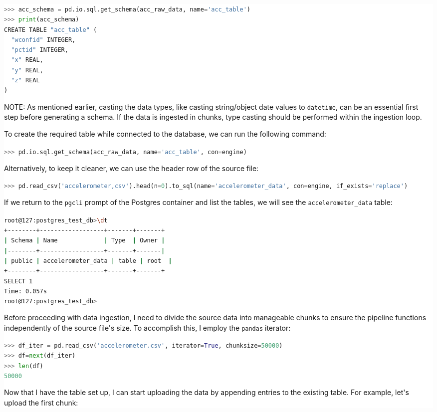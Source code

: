 ```python
>>> acc_schema = pd.io.sql.get_schema(acc_raw_data, name='acc_table')
>>> print(acc_schema)
CREATE TABLE "acc_table" (
  "wconfid" INTEGER,
  "pctid" INTEGER,
  "x" REAL,
  "y" REAL,
  "z" REAL
)
```

NOTE: As mentioned earlier, casting the data types, like casting string/object date values to `datetime`, can be an essential first step before generating a schema. If the data is ingested in chunks, type casting should be performed within the ingestion loop.

To create the required table while connected to the database, we can run the following command:

```python
>>> pd.io.sql.get_schema(acc_raw_data, name='acc_table', con=engine)
```

Alternatively, to keep it cleaner, we can use the header row of the source file:

```python
>>> pd.read_csv('accelerometer,csv').head(n=0).to_sql(name='accelerometer_data', con=engine, if_exists='replace')
```

If we return to the `pgcli` prompt of the Postgres container and list the tables, we will see the `accelerometer_data` table:

```bash
root@127:postgres_test_db>\dt
+--------+------------------+-------+-------+
| Schema | Name             | Type  | Owner |
|--------+------------------+-------+-------|
| public | accelerometer_data | table | root  |
+--------+------------------+-------+-------+
SELECT 1
Time: 0.057s
root@127:postgres_test_db>
```

Before proceeding with data ingestion, I need to divide the source data into manageable chunks to ensure the pipeline functions independently of the source file's size. To accomplish this, I employ the `pandas` iterator:

```python
>>> df_iter = pd.read_csv('accelerometer.csv', iterator=True, chunksize=50000)
>>> df=next(df_iter)
>>> len(df)
50000
````

Now that I have the table set up, I can start uploading the data by appending entries to the existing table. For example, let's upload the first chunk:
